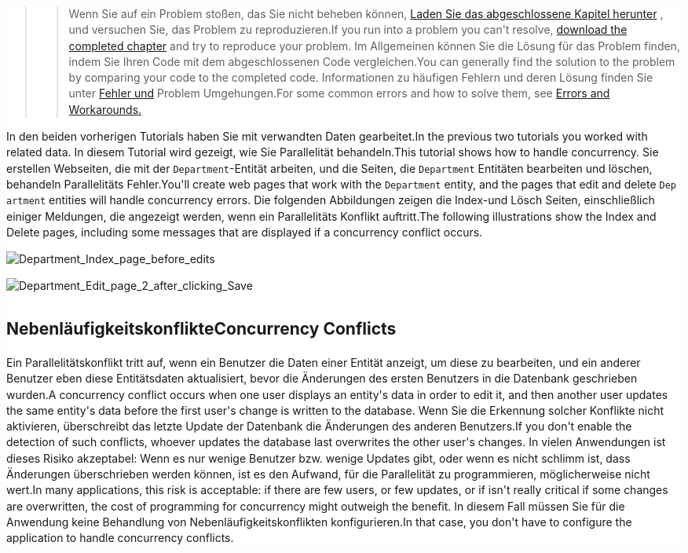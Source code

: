 > > <span data-ttu-id="76c67-109">Wenn Sie auf ein Problem stoßen, das Sie nicht beheben können, [Laden Sie das abgeschlossene Kapitel herunter](building-the-ef5-mvc4-chapter-downloads.md) , und versuchen Sie, das Problem zu reproduzieren.</span><span class="sxs-lookup"><span data-stu-id="76c67-109">If you run into a problem you can't resolve, [download the completed chapter](building-the-ef5-mvc4-chapter-downloads.md) and try to reproduce your problem.</span></span> <span data-ttu-id="76c67-110">Im Allgemeinen können Sie die Lösung für das Problem finden, indem Sie Ihren Code mit dem abgeschlossenen Code vergleichen.</span><span class="sxs-lookup"><span data-stu-id="76c67-110">You can generally find the solution to the problem by comparing your code to the completed code.</span></span> <span data-ttu-id="76c67-111">Informationen zu häufigen Fehlern und deren Lösung finden Sie unter [Fehler und](advanced-entity-framework-scenarios-for-an-mvc-web-application.md#errors) Problem Umgehungen.</span><span class="sxs-lookup"><span data-stu-id="76c67-111">For some common errors and how to solve them, see [Errors and Workarounds.](advanced-entity-framework-scenarios-for-an-mvc-web-application.md#errors)</span></span>

<span data-ttu-id="76c67-112">In den beiden vorherigen Tutorials haben Sie mit verwandten Daten gearbeitet.</span><span class="sxs-lookup"><span data-stu-id="76c67-112">In the previous two tutorials you worked with related data.</span></span> <span data-ttu-id="76c67-113">In diesem Tutorial wird gezeigt, wie Sie Parallelität behandeln.</span><span class="sxs-lookup"><span data-stu-id="76c67-113">This tutorial shows how to handle concurrency.</span></span> <span data-ttu-id="76c67-114">Sie erstellen Webseiten, die mit der `Department`-Entität arbeiten, und die Seiten, die `Department` Entitäten bearbeiten und löschen, behandeln Parallelitäts Fehler.</span><span class="sxs-lookup"><span data-stu-id="76c67-114">You'll create web pages that work with the `Department` entity, and the pages that edit and delete `Department` entities will handle concurrency errors.</span></span> <span data-ttu-id="76c67-115">Die folgenden Abbildungen zeigen die Index-und Lösch Seiten, einschließlich einiger Meldungen, die angezeigt werden, wenn ein Parallelitäts Konflikt auftritt.</span><span class="sxs-lookup"><span data-stu-id="76c67-115">The following illustrations show the Index and Delete pages, including some messages that are displayed if a concurrency conflict occurs.</span></span>

![Department_Index_page_before_edits](handling-concurrency-with-the-entity-framework-in-an-asp-net-mvc-application/_static/image1.png)

![Department_Edit_page_2_after_clicking_Save](handling-concurrency-with-the-entity-framework-in-an-asp-net-mvc-application/_static/image2.png)

## <a name="concurrency-conflicts"></a><span data-ttu-id="76c67-118">Nebenläufigkeitskonflikte</span><span class="sxs-lookup"><span data-stu-id="76c67-118">Concurrency Conflicts</span></span>

<span data-ttu-id="76c67-119">Ein Parallelitätskonflikt tritt auf, wenn ein Benutzer die Daten einer Entität anzeigt, um diese zu bearbeiten, und ein anderer Benutzer eben diese Entitätsdaten aktualisiert, bevor die Änderungen des ersten Benutzers in die Datenbank geschrieben wurden.</span><span class="sxs-lookup"><span data-stu-id="76c67-119">A concurrency conflict occurs when one user displays an entity's data in order to edit it, and then another user updates the same entity's data before the first user's change is written to the database.</span></span> <span data-ttu-id="76c67-120">Wenn Sie die Erkennung solcher Konflikte nicht aktivieren, überschreibt das letzte Update der Datenbank die Änderungen des anderen Benutzers.</span><span class="sxs-lookup"><span data-stu-id="76c67-120">If you don't enable the detection of such conflicts, whoever updates the database last overwrites the other user's changes.</span></span> <span data-ttu-id="76c67-121">In vielen Anwendungen ist dieses Risiko akzeptabel: Wenn es nur wenige Benutzer bzw. wenige Updates gibt, oder wenn es nicht schlimm ist, dass Änderungen überschrieben werden können, ist es den Aufwand, für die Parallelität zu programmieren, möglicherweise nicht wert.</span><span class="sxs-lookup"><span data-stu-id="76c67-121">In many applications, this risk is acceptable: if there are few users, or few updates, or if isn't really critical if some changes are overwritten, the cost of programming for concurrency might outweigh the benefit.</span></span> <span data-ttu-id="76c67-122">In diesem Fall müssen Sie für die Anwendung keine Behandlung von Nebenläufigkeitskonflikten konfigurieren.</span><span class="sxs-lookup"><span data-stu-id="76c67-122">In that case, you don't have to configure the application to handle concurrency conflicts.</span></span>
